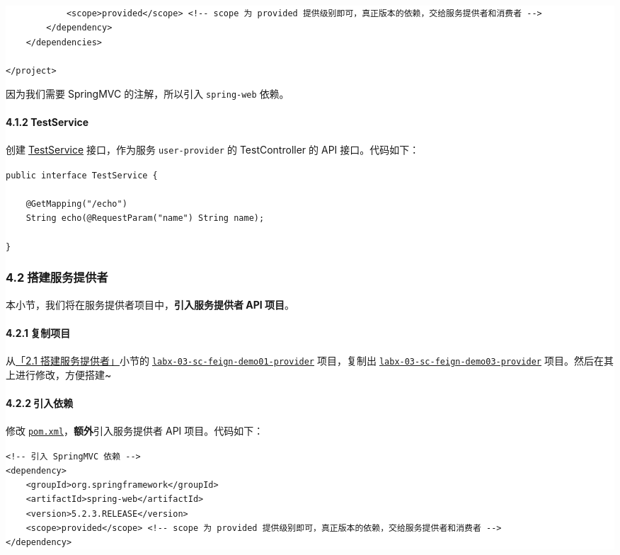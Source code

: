 ```
            <scope>provided</scope> <!-- scope 为 provided 提供级别即可，真正版本的依赖，交给服务提供者和消费者 -->
        </dependency>
    </dependencies>

</project>
```



因为我们需要 SpringMVC 的注解，所以引入 `spring-web` 依赖。

#### 4.1.2 TestService

创建 [TestService](https://github.com/YunaiV/SpringBoot-Labs/blob/master/labx-03-spring-cloud-feign/labx-03-sc-feign-demo03-provider-api/src/main/java/cn/iocoder/springcloud/labx03/feigndemo/provider/api/TestService.java) 接口，作为服务 `user-provider` 的 TestController 的 API 接口。代码如下：



```
public interface TestService {

    @GetMapping("/echo")
    String echo(@RequestParam("name") String name);

}
```



### 4.2 搭建服务提供者

本小节，我们将在服务提供者项目中，**引入服务提供者 API 项目**。

#### 4.2.1 复制项目

从[「2.1 搭建服务提供者」](https://www.iocoder.cn/Spring-Cloud/Feign/?self#)小节的 [`labx-03-sc-feign-demo01-provider`](https://github.com/YunaiV/SpringBoot-Labs/blob/master/labx-03-spring-cloud-feign/labx-03-sc-feign-demo01-provider) 项目，复制出 [`labx-03-sc-feign-demo03-provider`](https://github.com/YunaiV/SpringBoot-Labs/blob/master/labx-03-spring-cloud-feign/labx-03-sc-feign-demo03-provider/) 项目。然后在其上进行修改，方便搭建~

#### 4.2.2 引入依赖

修改 [`pom.xml`](https://github.com/YunaiV/SpringBoot-Labs/blob/master/labx-03-spring-cloud-feign/labx-03-sc-feign-demo03-provider/pom.xml)，**额外**引入服务提供者 API 项目。代码如下：



```
<!-- 引入 SpringMVC 依赖 -->
<dependency>
    <groupId>org.springframework</groupId>
    <artifactId>spring-web</artifactId>
    <version>5.2.3.RELEASE</version>
    <scope>provided</scope> <!-- scope 为 provided 提供级别即可，真正版本的依赖，交给服务提供者和消费者 -->
</dependency>
```
